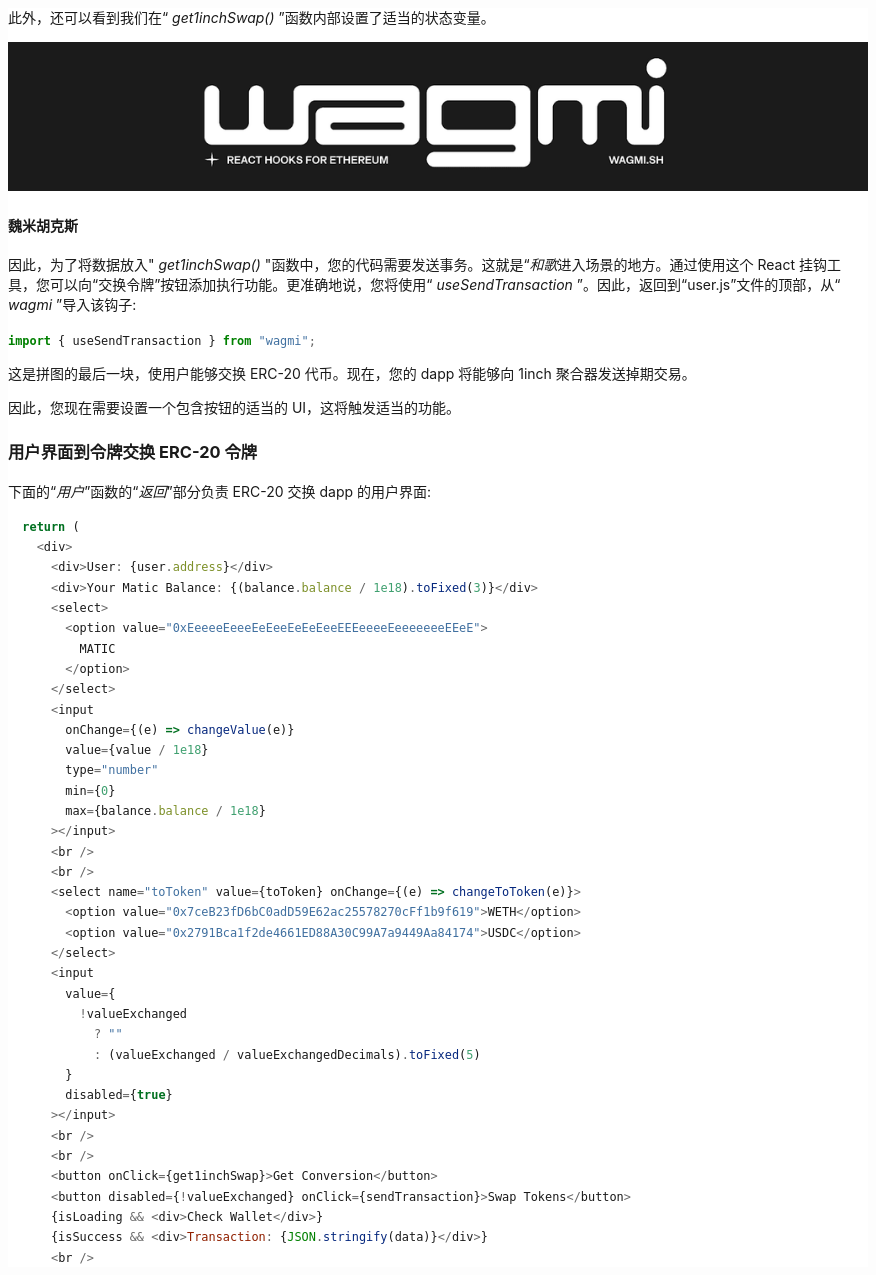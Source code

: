 此外，还可以看到我们在“ *get1inchSwap()* ”函数内部设置了适当的状态变量。

![](img/784dc51997aa3e6e347be516c7c6075e.png)

#### 魏米胡克斯

因此，为了将数据放入" *get1inchSwap()* "函数中，您的代码需要发送事务。这就是“*和歌*进入场景的地方。通过使用这个 React 挂钩工具，您可以向“交换令牌”按钮添加执行功能。更准确地说，您将使用“ *useSendTransaction* ”。因此，返回到“user.js”文件的顶部，从“ *wagmi* ”导入该钩子:

```js
import { useSendTransaction } from "wagmi";
```

这是拼图的最后一块，使用户能够交换 ERC-20 代币。现在，您的 dapp 将能够向 1inch 聚合器发送掉期交易。

因此，您现在需要设置一个包含按钮的适当的 UI，这将触发适当的功能。

### 用户界面到令牌交换 ERC-20 令牌

下面的“*用户*”函数的“*返回*”部分负责 ERC-20 交换 dapp 的用户界面:

```js
  return (
    <div>
      <div>User: {user.address}</div>
      <div>Your Matic Balance: {(balance.balance / 1e18).toFixed(3)}</div>
      <select>
        <option value="0xEeeeeEeeeEeEeeEeEeEeeEEEeeeeEeeeeeeeEEeE">
          MATIC
        </option>
      </select>
      <input
        onChange={(e) => changeValue(e)}
        value={value / 1e18}
        type="number"
        min={0}
        max={balance.balance / 1e18}
      ></input>
      <br />
      <br />
      <select name="toToken" value={toToken} onChange={(e) => changeToToken(e)}>
        <option value="0x7ceB23fD6bC0adD59E62ac25578270cFf1b9f619">WETH</option>
        <option value="0x2791Bca1f2de4661ED88A30C99A7a9449Aa84174">USDC</option>
      </select>
      <input
        value={
          !valueExchanged
            ? ""
            : (valueExchanged / valueExchangedDecimals).toFixed(5)
        }
        disabled={true}
      ></input>
      <br />
      <br />
      <button onClick={get1inchSwap}>Get Conversion</button>
      <button disabled={!valueExchanged} onClick={sendTransaction}>Swap Tokens</button>
      {isLoading && <div>Check Wallet</div>}
      {isSuccess && <div>Transaction: {JSON.stringify(data)}</div>}
      <br />
```